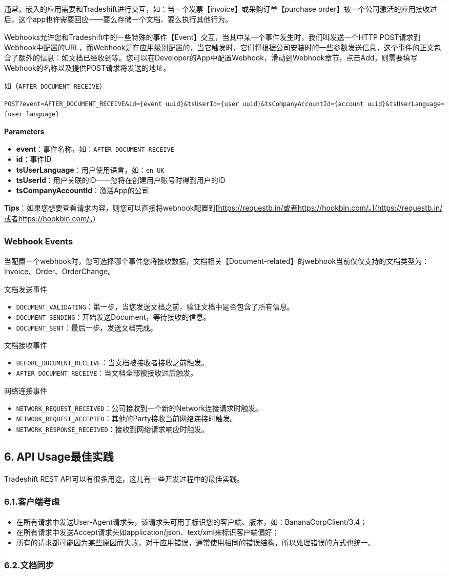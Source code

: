 通常，嵌入的应用需要和Tradeshift进行交互，如：当一个发票【invoice】或采购订单【purchase order】被一个公司激活的应用接收过后，这个app也许需要回应——要么存储一个文档、要么执行其他行为。

Webhooks允许您和Tradeshift中的一些特殊的事件【Event】交互，当其中某一个事件发生时，我们叫发送一个HTTP POST请求到Webhook中配置的URL，而Webhook是在应用级别配置的，当它触发时，它们将根据公司安装时的一些参数发送信息，这个事件的正文包含了额外的信息：如文档已经收到等。您可以在Developer的App中配置Webhook，滑动到Webhook章节，点击Add，则需要填写Webhook的名称以及提供POST请求将发送的地址。

如（`AFTER_DOCUMENT_RECEIVE`）

```
POST?event=AFTER_DOCUMENT_RECEIVE&id={event uuid}&tsUserId={user uuid}&tsCompanyAccountId={account uuid}&tsUserLanguage={user language}
```

**Parameters**

* **event**：事件名称，如：`AFTER_DOCUMENT_RECEIVE`
* **id**：事件ID
* **tsUserLanguage**：用户使用语言，如：`en_UK`
* **tsUserId**：用户关联的ID——您将在创建用户账号时得到用户的ID
* **tsCompanyAccountId**：激活App的公司

**Tips**：如果您想要查看请求内容，则您可以直接将webhook配置到[https://requestb.in/或者https://hookbin.com/。](https://requestb.in/或者https://hookbin.com/。)

### Webhook Events

当配置一个webhook时，您可选择哪个事件您将接收数据，文档相关【Document-related】的webhook当前仅仅支持的文档类型为：Invoice、Order、OrderChange。

文档发送事件

* `DOCUMENT_VALIDATING`：第一步，当您发送文档之前，验证文档中是否包含了所有信息。
* `DOCUMENT_SENDING`：开始发送Document，等待接收的信息。
* `DOCUMENT_SENT`：最后一步，发送文档完成。

文档接收事件

* `BEFORE_DOCUMENT_RECEIVE`：当文档被接收者接收之前触发。
* `AFTER_DOCUMENT_RECEIVE`：当文档全部被接收过后触发。

网络连接事件

* `NETWORK_REQUEST_RECEIVED`：公司接收到一个新的Network连接请求时触发。
* `NETWORK_REQUEST_ACCEPTED`：其他的Party接收当前网络连接时触发。
* `NETWORK_RESPONSE_RECEIVED`：接收到网络请求响应时触发。

## 6. API Usage最佳实践

Tradeshift REST API可以有很多用途，这儿有一些开发过程中的最佳实践。

### 6.1.客户端考虑

* 在所有请求中发送User-Agent请求头，该请求头可用于标识您的客户端、版本，如：BananaCorpClient/3.4；
* 在所有请求中发送Accept请求头如application/json、text/xml来标识客户端偏好；
* 所有的请求都可能因为某些原因而失败，对于应用错误，通常使用相同的错误结构，所以处理错误的方式也统一。

### 6.2.文档同步
